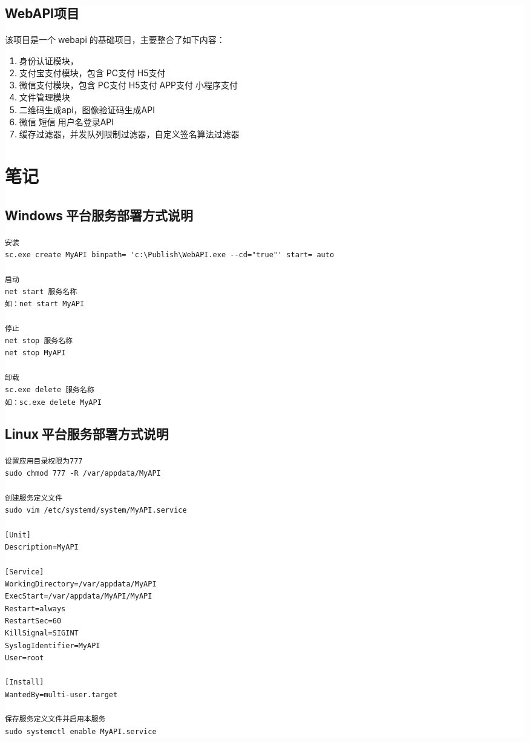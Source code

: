 ## WebAPI项目
该项目是一个 webapi 的基础项目，主要整合了如下内容：
1. 身份认证模块，
2. 支付宝支付模块，包含 PC支付  H5支付
3. 微信支付模块，包含 PC支付 H5支付 APP支付 小程序支付
4. 文件管理模块
5. 二维码生成api，图像验证码生成API
6. 微信 短信 用户名登录API
7. 缓存过滤器，并发队列限制过滤器，自定义签名算法过滤器

# 笔记
## Windows 平台服务部署方式说明
    安装
    sc.exe create MyAPI binpath= 'c:\Publish\WebAPI.exe --cd="true"' start= auto

    启动
    net start 服务名称
    如：net start MyAPI

    停止
    net stop 服务名称
    net stop MyAPI

    卸载
    sc.exe delete 服务名称
    如：sc.exe delete MyAPI

## Linux 平台服务部署方式说明

    设置应用目录权限为777
    sudo chmod 777 -R /var/appdata/MyAPI

    创建服务定义文件
    sudo vim /etc/systemd/system/MyAPI.service
    
    [Unit]
    Description=MyAPI

    [Service]
    WorkingDirectory=/var/appdata/MyAPI
    ExecStart=/var/appdata/MyAPI/MyAPI
    Restart=always
    RestartSec=60
    KillSignal=SIGINT
    SyslogIdentifier=MyAPI
    User=root

    [Install]
    WantedBy=multi-user.target
    
    保存服务定义文件并启用本服务
    sudo systemctl enable MyAPI.service
